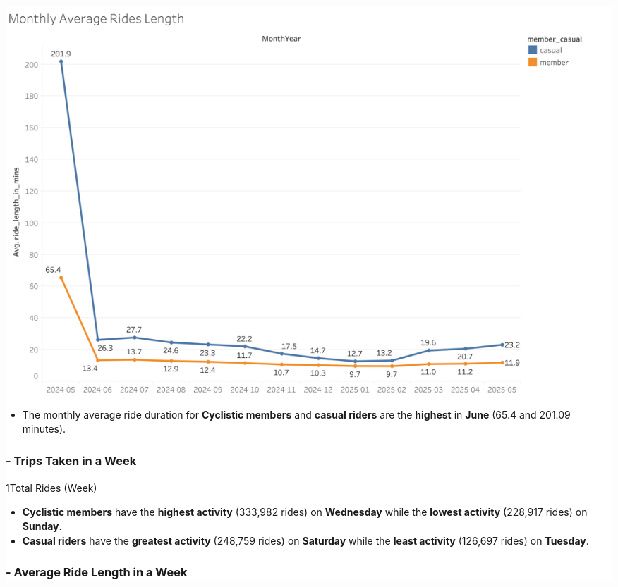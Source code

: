 ![Avg Ride Length (Month)](https://github.com/farhanmn/Google-Data-Analytics-Capstone-Project-Cyclistic/blob/dee94b03d0f51858af608f779fba88cf7b88751f/assets/05_monthly_average_rides_length.png)

- The monthly average ride duration for **Cyclistic members** and **casual riders** are the **highest** in **June** (65.4 and 201.09 minutes).

### - Trips Taken in a Week

1[Total Rides (Week)](https://github.com/farhanmn/Google-Data-Analytics-Capstone-Project-Cyclistic/blob/dee94b03d0f51858af608f779fba88cf7b88751f/assets/06_weekly_total_rides.png)

- **Cyclistic members** have the **highest activity** (333,982 rides) on **Wednesday** while the **lowest activity** (228,917 rides) on **Sunday**.
- **Casual riders** have the **greatest activity** (248,759 rides) on **Saturday** while the **least activity** (126,697 rides) on **Tuesday**.
  <br>

### - Average Ride Length in a Week
